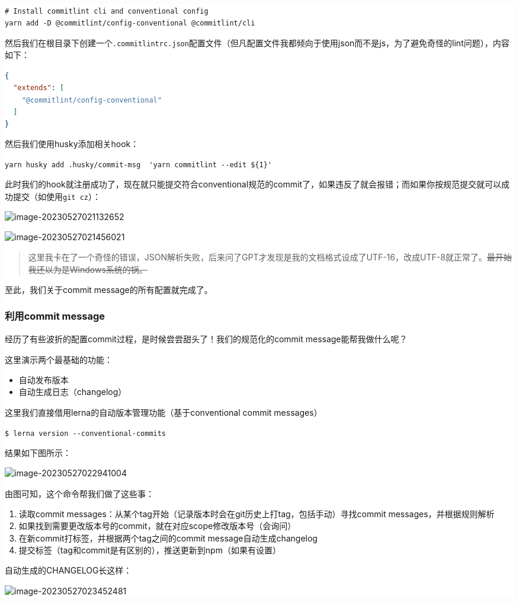 ```shell
# Install commitlint cli and conventional config
yarn add -D @commitlint/config-conventional @commitlint/cli
```

然后我们在根目录下创建一个`.commitlintrc.json`配置文件（但凡配置文件我都倾向于使用json而不是js，为了避免奇怪的lint问题），内容如下：

```json
{
  "extends": [
    "@commitlint/config-conventional"
  ]
}
```

然后我们使用husky添加相关hook：

```shell
yarn husky add .husky/commit-msg  'yarn commitlint --edit ${1}'
```

此时我们的hook就注册成功了，现在就只能提交符合conventional规范的commit了，如果违反了就会报错；而如果你按规范提交就可以成功提交（如使用`git cz`）：

![image-20230527021132652](https://picgo-1308055782.cos.ap-chengdu.myqcloud.com/picgo-core/2023/05/20230527021134.png)

![image-20230527021456021](https://picgo-1308055782.cos.ap-chengdu.myqcloud.com/picgo-core/2023/05/20230527021457.png)

> 这里我卡在了一个奇怪的错误，JSON解析失败，后来问了GPT才发现是我的文档格式设成了UTF-16，改成UTF-8就正常了。~~最开始我还以为是Windows系统的锅。~~

至此，我们关于commit message的所有配置就完成了。

### 利用commit message

经历了有些波折的配置commit过程，是时候尝尝甜头了！我们的规范化的commit message能帮我做什么呢？

这里演示两个最基础的功能：

- 自动发布版本
- 自动生成日志（changelog）

这里我们直接借用lerna的自动版本管理功能（基于conventional commit messages）

```shell
$ lerna version --conventional-commits
```

结果如下图所示：

![image-20230527022941004](https://picgo-1308055782.cos.ap-chengdu.myqcloud.com/picgo-core/2023/05/20230527022942.png)

由图可知，这个命令帮我们做了这些事：

1. 读取commit messages：从某个tag开始（记录版本时会在git历史上打tag，包括手动）寻找commit messages，并根据规则解析
2. 如果找到需要更改版本号的commit，就在对应scope修改版本号（会询问）
3. 在新commit打标签，并根据两个tag之间的commit message自动生成changelog
4. 提交标签（tag和commit是有区别的），推送更新到npm（如果有设置）

自动生成的CHANGELOG长这样：

![image-20230527023452481](https://picgo-1308055782.cos.ap-chengdu.myqcloud.com/picgo-core/2023/05/20230527023454.png)
